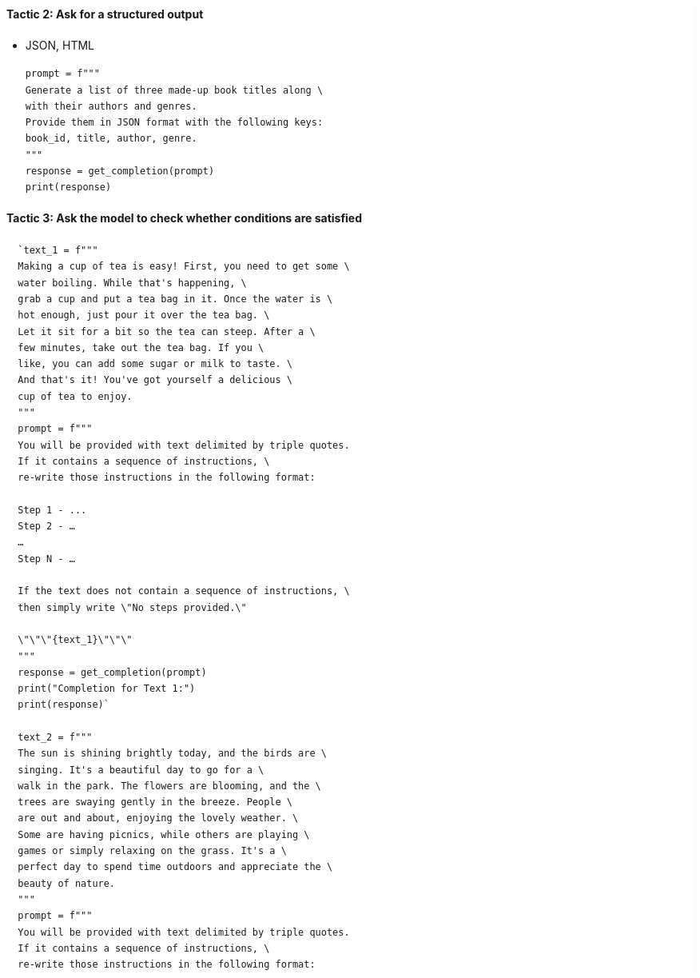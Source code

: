 #### Tactic 2: Ask for a structured output
- JSON, HTML

      prompt = f"""
      Generate a list of three made-up book titles along \ 
      with their authors and genres. 
      Provide them in JSON format with the following keys: 
      book_id, title, author, genre.
      """
      response = get_completion(prompt)
      print(response)

#### Tactic 3: Ask the model to check whether conditions are satisfied

      `text_1 = f"""
      Making a cup of tea is easy! First, you need to get some \ 
      water boiling. While that's happening, \ 
      grab a cup and put a tea bag in it. Once the water is \ 
      hot enough, just pour it over the tea bag. \ 
      Let it sit for a bit so the tea can steep. After a \ 
      few minutes, take out the tea bag. If you \ 
      like, you can add some sugar or milk to taste. \ 
      And that's it! You've got yourself a delicious \ 
      cup of tea to enjoy.
      """
      prompt = f"""
      You will be provided with text delimited by triple quotes. 
      If it contains a sequence of instructions, \ 
      re-write those instructions in the following format:

      Step 1 - ...
      Step 2 - …
      …
      Step N - …

      If the text does not contain a sequence of instructions, \ 
      then simply write \"No steps provided.\"

      \"\"\"{text_1}\"\"\"
      """
      response = get_completion(prompt)
      print("Completion for Text 1:")
      print(response)`

      text_2 = f"""
      The sun is shining brightly today, and the birds are \
      singing. It's a beautiful day to go for a \ 
      walk in the park. The flowers are blooming, and the \ 
      trees are swaying gently in the breeze. People \ 
      are out and about, enjoying the lovely weather. \ 
      Some are having picnics, while others are playing \ 
      games or simply relaxing on the grass. It's a \ 
      perfect day to spend time outdoors and appreciate the \ 
      beauty of nature.
      """
      prompt = f"""
      You will be provided with text delimited by triple quotes. 
      If it contains a sequence of instructions, \ 
      re-write those instructions in the following format:
